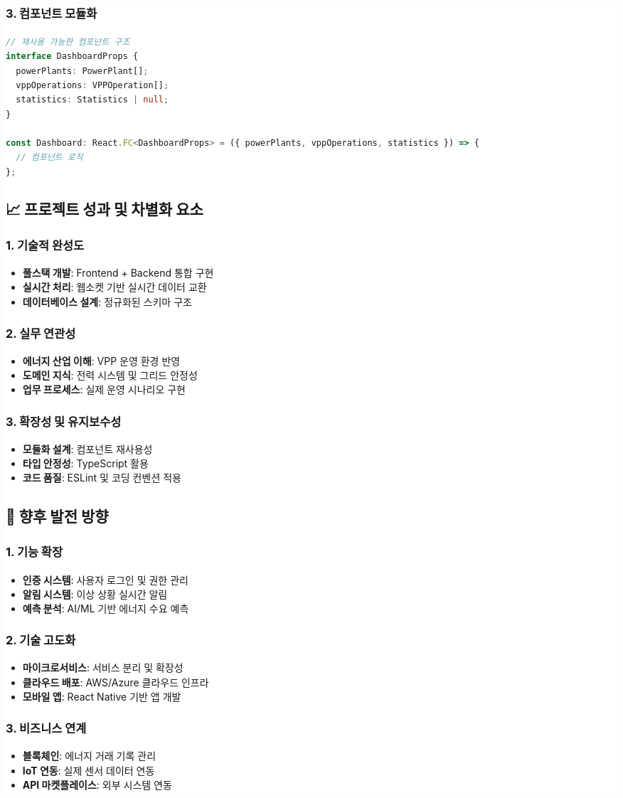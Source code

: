 ### 3. 컴포넌트 모듈화
```typescript
// 재사용 가능한 컴포넌트 구조
interface DashboardProps {
  powerPlants: PowerPlant[];
  vppOperations: VPPOperation[];
  statistics: Statistics | null;
}

const Dashboard: React.FC<DashboardProps> = ({ powerPlants, vppOperations, statistics }) => {
  // 컴포넌트 로직
};
```

## 📈 프로젝트 성과 및 차별화 요소

### 1. 기술적 완성도
- **풀스택 개발**: Frontend + Backend 통합 구현
- **실시간 처리**: 웹소켓 기반 실시간 데이터 교환
- **데이터베이스 설계**: 정규화된 스키마 구조

### 2. 실무 연관성
- **에너지 산업 이해**: VPP 운영 환경 반영
- **도메인 지식**: 전력 시스템 및 그리드 안정성
- **업무 프로세스**: 실제 운영 시나리오 구현

### 3. 확장성 및 유지보수성
- **모듈화 설계**: 컴포넌트 재사용성
- **타입 안정성**: TypeScript 활용
- **코드 품질**: ESLint 및 코딩 컨벤션 적용

## 🚀 향후 발전 방향

### 1. 기능 확장
- **인증 시스템**: 사용자 로그인 및 권한 관리
- **알림 시스템**: 이상 상황 실시간 알림
- **예측 분석**: AI/ML 기반 에너지 수요 예측

### 2. 기술 고도화
- **마이크로서비스**: 서비스 분리 및 확장성
- **클라우드 배포**: AWS/Azure 클라우드 인프라
- **모바일 앱**: React Native 기반 앱 개발

### 3. 비즈니스 연계
- **블록체인**: 에너지 거래 기록 관리
- **IoT 연동**: 실제 센서 데이터 연동
- **API 마켓플레이스**: 외부 시스템 연동
